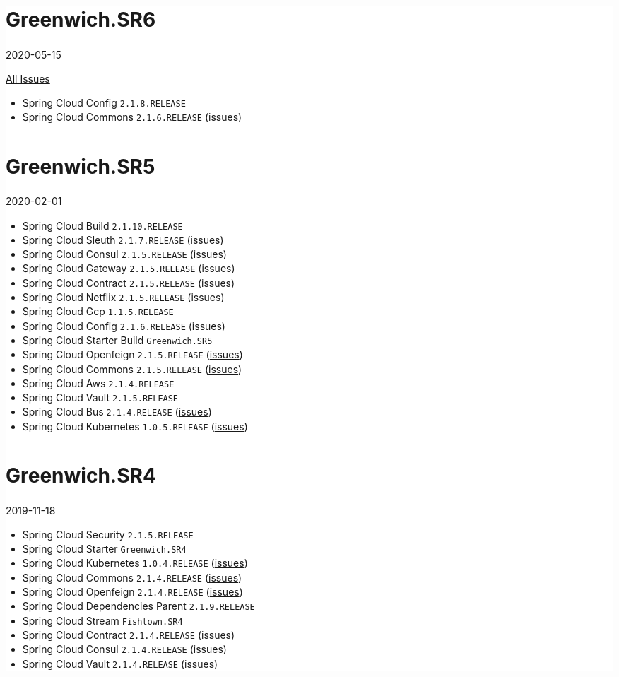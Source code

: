 


# Greenwich.SR6

2020-05-15

[All Issues](https://github.com/orgs/spring-cloud/projects/39)

 - Spring Cloud Config `2.1.8.RELEASE` 
 - Spring Cloud Commons `2.1.6.RELEASE` ([issues](https://github.com/spring-cloud/spring-cloud-commons/milestone/74?closed=1))


# Greenwich.SR5

2020-02-01

 - Spring Cloud Build `2.1.10.RELEASE` 
 - Spring Cloud Sleuth `2.1.7.RELEASE` ([issues](https://github.com/spring-cloud/spring-cloud-sleuth/milestone/71?closed=1))
 - Spring Cloud Consul `2.1.5.RELEASE` ([issues](https://github.com/spring-cloud/spring-cloud-consul/milestone/45?closed=1))
 - Spring Cloud Gateway `2.1.5.RELEASE` ([issues](https://github.com/spring-cloud/spring-cloud-gateway/milestone/33?closed=1))
 - Spring Cloud Contract `2.1.5.RELEASE` ([issues](https://github.com/spring-cloud/spring-cloud-contract/milestone/60?closed=1))
 - Spring Cloud Netflix `2.1.5.RELEASE` ([issues](https://github.com/spring-cloud/spring-cloud-netflix/milestone/87?closed=1))
 - Spring Cloud Gcp `1.1.5.RELEASE` 
 - Spring Cloud Config `2.1.6.RELEASE` ([issues](https://github.com/spring-cloud/spring-cloud-config/milestone/73?closed=1))
 - Spring Cloud Starter Build `Greenwich.SR5` 
 - Spring Cloud Openfeign `2.1.5.RELEASE` ([issues](https://github.com/spring-cloud/spring-cloud-openfeign/milestone/20?closed=1))
 - Spring Cloud Commons `2.1.5.RELEASE` ([issues](https://github.com/spring-cloud/spring-cloud-commons/milestone/69?closed=1))
 - Spring Cloud Aws `2.1.4.RELEASE` 
 - Spring Cloud Vault `2.1.5.RELEASE` 
 - Spring Cloud Bus `2.1.4.RELEASE` ([issues](https://github.com/spring-cloud/spring-cloud-bus/milestone/41?closed=1))
 - Spring Cloud Kubernetes `1.0.5.RELEASE` ([issues](https://github.com/spring-cloud/spring-cloud-kubernetes/milestone/17?closed=1))


# Greenwich.SR4

2019-11-18

 - Spring Cloud Security `2.1.5.RELEASE` 
 - Spring Cloud Starter `Greenwich.SR4` 
 - Spring Cloud Kubernetes `1.0.4.RELEASE` ([issues](https://github.com/spring-cloud/spring-cloud-kubernetes/milestone/16?closed=1))
 - Spring Cloud Commons `2.1.4.RELEASE` ([issues](https://github.com/spring-cloud/spring-cloud-commons/milestone/65?closed=1))
 - Spring Cloud Openfeign `2.1.4.RELEASE` ([issues](https://github.com/spring-cloud/spring-cloud-openfeign/milestone/17?closed=1))
 - Spring Cloud Dependencies Parent `2.1.9.RELEASE` 
 - Spring Cloud Stream `Fishtown.SR4` 
 - Spring Cloud Contract `2.1.4.RELEASE` ([issues](https://github.com/spring-cloud/spring-cloud-contract/milestone/56?closed=1))
 - Spring Cloud Consul `2.1.4.RELEASE` ([issues](https://github.com/spring-cloud/spring-cloud-consul/milestone/43?closed=1))
 - Spring Cloud Vault `2.1.4.RELEASE` ([issues](https://github.com/spring-cloud/spring-cloud-vault/milestone/34?closed=1))